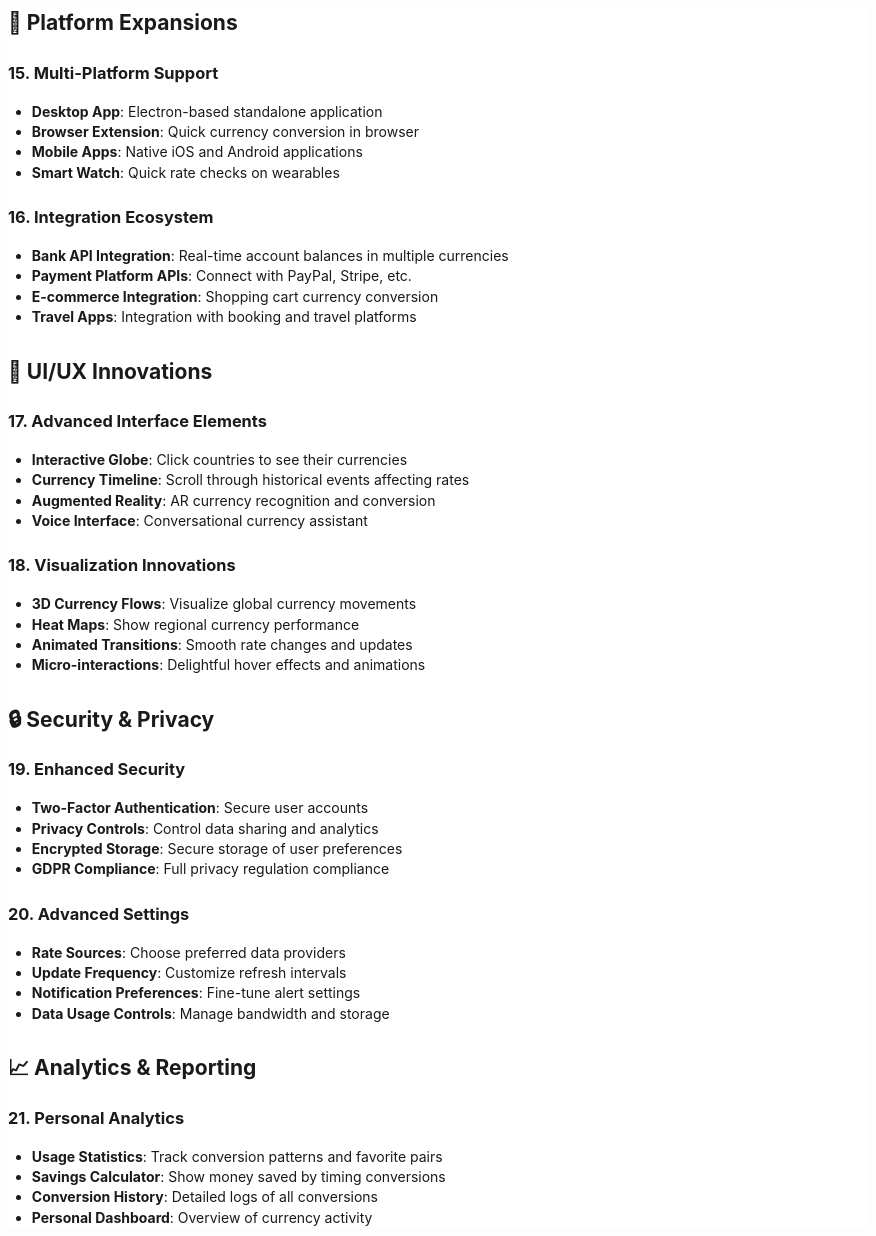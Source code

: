 ## 📱 **Platform Expansions**

### **15. Multi-Platform Support**
- **Desktop App**: Electron-based standalone application
- **Browser Extension**: Quick currency conversion in browser
- **Mobile Apps**: Native iOS and Android applications
- **Smart Watch**: Quick rate checks on wearables

### **16. Integration Ecosystem**
- **Bank API Integration**: Real-time account balances in multiple currencies
- **Payment Platform APIs**: Connect with PayPal, Stripe, etc.
- **E-commerce Integration**: Shopping cart currency conversion
- **Travel Apps**: Integration with booking and travel platforms

## 🎨 **UI/UX Innovations**

### **17. Advanced Interface Elements**
- **Interactive Globe**: Click countries to see their currencies
- **Currency Timeline**: Scroll through historical events affecting rates
- **Augmented Reality**: AR currency recognition and conversion
- **Voice Interface**: Conversational currency assistant

### **18. Visualization Innovations**
- **3D Currency Flows**: Visualize global currency movements
- **Heat Maps**: Show regional currency performance
- **Animated Transitions**: Smooth rate changes and updates
- **Micro-interactions**: Delightful hover effects and animations

## 🔒 **Security & Privacy**

### **19. Enhanced Security**
- **Two-Factor Authentication**: Secure user accounts
- **Privacy Controls**: Control data sharing and analytics
- **Encrypted Storage**: Secure storage of user preferences
- **GDPR Compliance**: Full privacy regulation compliance

### **20. Advanced Settings**
- **Rate Sources**: Choose preferred data providers
- **Update Frequency**: Customize refresh intervals
- **Notification Preferences**: Fine-tune alert settings
- **Data Usage Controls**: Manage bandwidth and storage

## 📈 **Analytics & Reporting**

### **21. Personal Analytics**
- **Usage Statistics**: Track conversion patterns and favorite pairs
- **Savings Calculator**: Show money saved by timing conversions
- **Conversion History**: Detailed logs of all conversions
- **Personal Dashboard**: Overview of currency activity
